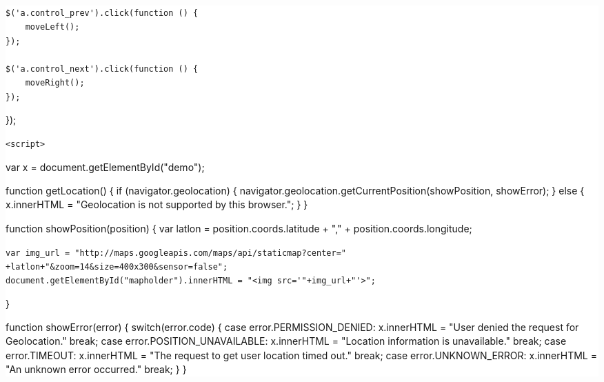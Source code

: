     $('a.control_prev').click(function () {
        moveLeft();
    });

    $('a.control_next').click(function () {
        moveRight();
    });

});    
        
        
</script>
    
    <script>
var x = document.getElementById("demo");

function getLocation() {
    if (navigator.geolocation) {
        navigator.geolocation.getCurrentPosition(showPosition, showError);
    } else {
        x.innerHTML = "Geolocation is not supported by this browser.";
    }
}

function showPosition(position) {
    var latlon = position.coords.latitude + "," + position.coords.longitude;

    var img_url = "http://maps.googleapis.com/maps/api/staticmap?center="
    +latlon+"&zoom=14&size=400x300&sensor=false";
    document.getElementById("mapholder").innerHTML = "<img src='"+img_url+"'>";
}

function showError(error) {
    switch(error.code) {
        case error.PERMISSION_DENIED:
            x.innerHTML = "User denied the request for Geolocation."
            break;
        case error.POSITION_UNAVAILABLE:
            x.innerHTML = "Location information is unavailable."
            break;
        case error.TIMEOUT:
            x.innerHTML = "The request to get user location timed out."
            break;
        case error.UNKNOWN_ERROR:
            x.innerHTML = "An unknown error occurred."
            break;
    }
}
</script>
    
    
  
  <meta charset="utf-8">
  <title>MPE</title>
  <meta name="description" content="">
  <meta name="author" content="SecondPHP">
